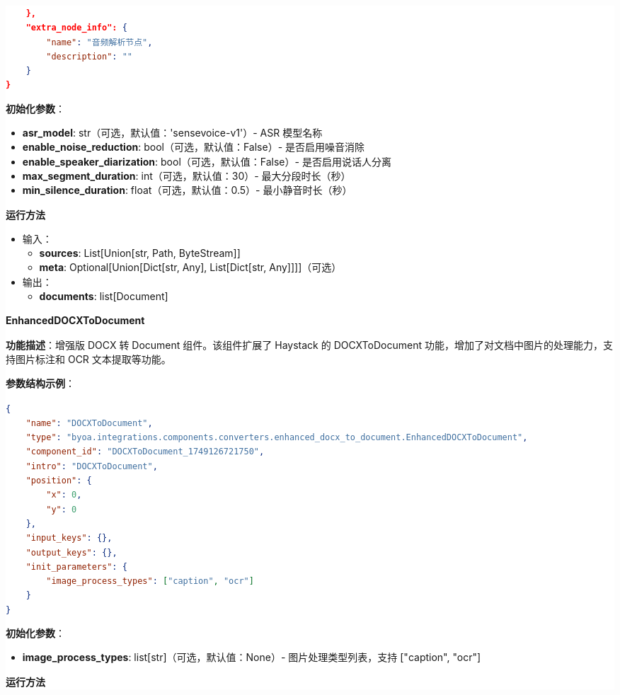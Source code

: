 ```json
    },
    "extra_node_info": {
        "name": "音频解析节点",
        "description": ""
    }
}
```

**初始化参数**：

- **asr_model**: str（可选，默认值：'sensevoice-v1'）- ASR 模型名称
- **enable_noise_reduction**: bool（可选，默认值：False）- 是否启用噪音消除
- **enable_speaker_diarization**: bool（可选，默认值：False）- 是否启用说话人分离
- **max_segment_duration**: int（可选，默认值：30）- 最大分段时长（秒）
- **min_silence_duration**: float（可选，默认值：0.5）- 最小静音时长（秒）

**运行方法**

- 输入：
  - **sources**: List[Union[str, Path, ByteStream]]
  - **meta**: Optional[Union[Dict[str, Any], List[Dict[str, Any]]]]（可选）
- 输出：
  - **documents**: list[Document]

**EnhancedDOCXToDocument**

**功能描述**：增强版 DOCX 转 Document 组件。该组件扩展了 Haystack 的 DOCXToDocument 功能，增加了对文档中图片的处理能力，支持图片标注和 OCR 文本提取等功能。

**参数结构示例**：

```json
{
    "name": "DOCXToDocument",
    "type": "byoa.integrations.components.converters.enhanced_docx_to_document.EnhancedDOCXToDocument",
    "component_id": "DOCXToDocument_1749126721750",
    "intro": "DOCXToDocument",
    "position": {
        "x": 0,
        "y": 0
    },
    "input_keys": {},
    "output_keys": {},
    "init_parameters": {
        "image_process_types": ["caption", "ocr"]
    }
}
```

**初始化参数**：

- **image_process_types**: list[str]（可选，默认值：None）- 图片处理类型列表，支持 ["caption", "ocr"]

**运行方法**
